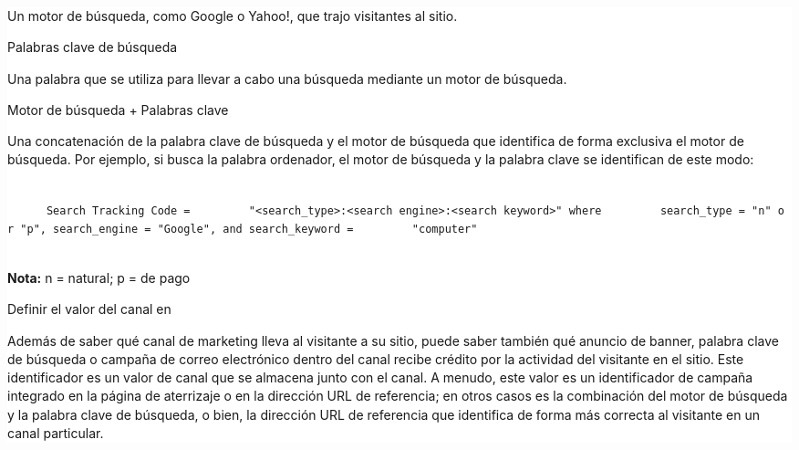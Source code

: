    <td colname="col2"> <p>Un motor de búsqueda, como Google o Yahoo!, que trajo visitantes al sitio. </p> </td> 
  </tr> 
  <tr> 
   <td colname="col1"> <p>Palabras clave de búsqueda </p> </td> 
   <td colname="col2"> <p>Una palabra que se utiliza para llevar a cabo una búsqueda mediante un motor de búsqueda. </p> </td> 
  </tr> 
  <tr> 
   <td colname="col1"> <p>Motor de búsqueda + Palabras clave </p> </td> 
   <td colname="col2"> <p>Una concatenación de la palabra clave de búsqueda y el motor de búsqueda que identifica de forma exclusiva el motor de búsqueda. Por ejemplo, si busca la palabra ordenador, el motor de búsqueda y la palabra clave se identifican de este modo: </p> 
    <code>
      Search&nbsp;Tracking&nbsp;Code&nbsp;= &nbsp;&nbsp;&nbsp;&nbsp;&nbsp;&nbsp;&nbsp;&nbsp;"&lt;search_type&gt;:&lt;search&nbsp;engine&gt;:&lt;search&nbsp;keyword&gt;"&nbsp;where &nbsp;&nbsp;&nbsp;&nbsp;&nbsp;&nbsp;&nbsp;&nbsp;search_type&nbsp;=&nbsp;"n"&nbsp;or&nbsp;"p",&nbsp;search_engine&nbsp;=&nbsp;"Google",&nbsp;and&nbsp;search_keyword&nbsp;= &nbsp;&nbsp;&nbsp;&nbsp;&nbsp;&nbsp;&nbsp;&nbsp;"computer" 
    </code> <p><b>Nota:</b> n = natural; p = de pago </p> </td> 
  </tr> 
  <tr> 
   <td colname="col1"> <p>Definir el valor del canal en </p> </td> 
   <td colname="col2"> <p>Además de saber qué canal de marketing lleva al visitante a su sitio, puede saber también qué anuncio de banner, palabra clave de búsqueda o campaña de correo electrónico dentro del canal recibe crédito por la actividad del visitante en el sitio. Este identificador es un valor de canal que se almacena junto con el canal. A menudo, este valor es un identificador de campaña integrado en la página de aterrizaje o en la dirección URL de referencia; en otros casos es la combinación del motor de búsqueda y la palabra clave de búsqueda, o bien, la dirección URL de referencia que identifica de forma más correcta al visitante en un canal particular. </p> </td> 
  </tr> 
 </tbody> 
</table>
